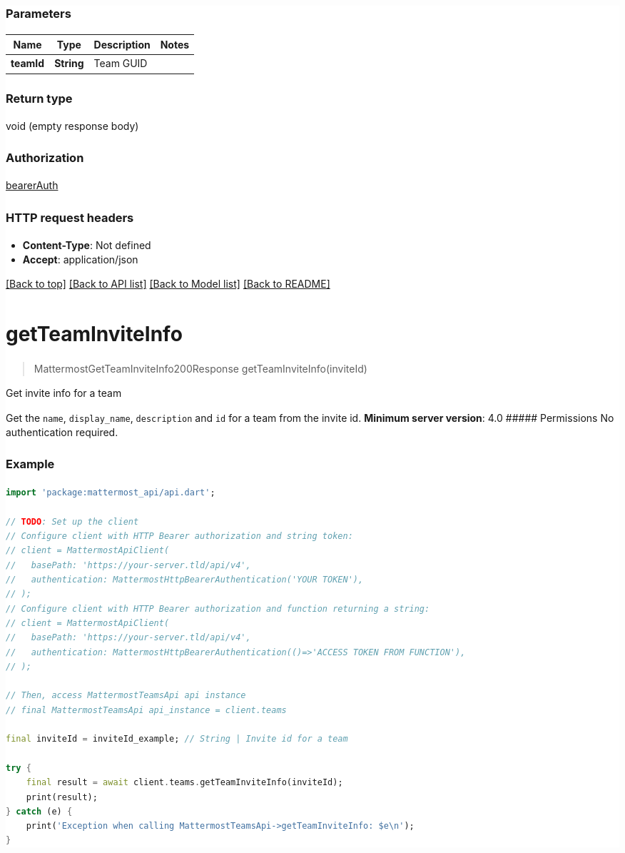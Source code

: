 ### Parameters

Name | Type | Description  | Notes
------------- | ------------- | ------------- | -------------
 **teamId** | **String**| Team GUID | 

### Return type

void (empty response body)

### Authorization

[bearerAuth](../GENERATED_README.md#bearerAuth)

### HTTP request headers

 - **Content-Type**: Not defined
 - **Accept**: application/json

[[Back to top]](#) [[Back to API list]](../GENERATED_README.md#documentation-for-api-endpoints) [[Back to Model list]](../GENERATED_README.md#documentation-for-models) [[Back to README]](../GENERATED_README.md)

# **getTeamInviteInfo**
> MattermostGetTeamInviteInfo200Response getTeamInviteInfo(inviteId)

Get invite info for a team

Get the `name`, `display_name`, `description` and `id` for a team from the invite id.  __Minimum server version__: 4.0  ##### Permissions No authentication required. 

### Example
```dart
import 'package:mattermost_api/api.dart';

// TODO: Set up the client
// Configure client with HTTP Bearer authorization and string token:
// client = MattermostApiClient(
//   basePath: 'https://your-server.tld/api/v4',
//   authentication: MattermostHttpBearerAuthentication('YOUR TOKEN'),
// );
// Configure client with HTTP Bearer authorization and function returning a string:
// client = MattermostApiClient(
//   basePath: 'https://your-server.tld/api/v4',
//   authentication: MattermostHttpBearerAuthentication(()=>'ACCESS TOKEN FROM FUNCTION'),
// );

// Then, access MattermostTeamsApi api instance
// final MattermostTeamsApi api_instance = client.teams

final inviteId = inviteId_example; // String | Invite id for a team

try {
    final result = await client.teams.getTeamInviteInfo(inviteId);
    print(result);
} catch (e) {
    print('Exception when calling MattermostTeamsApi->getTeamInviteInfo: $e\n');
}
```
